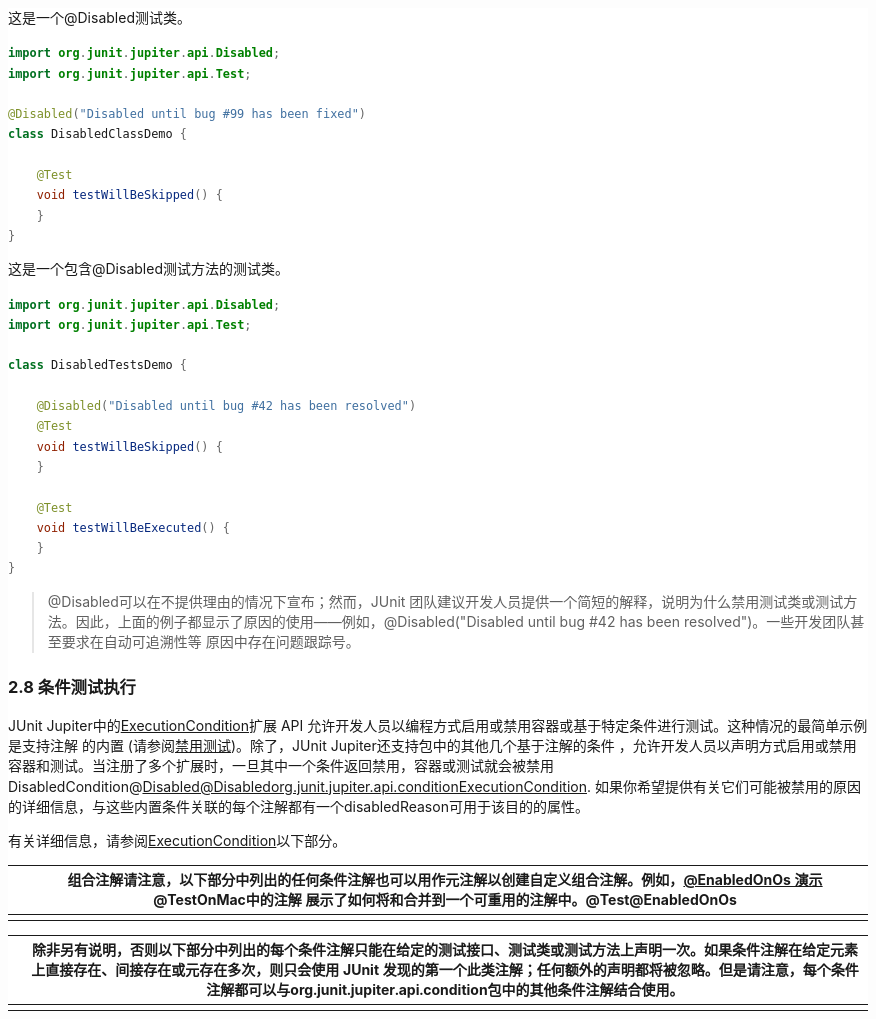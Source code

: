 这是一个@Disabled测试类。

```java
import org.junit.jupiter.api.Disabled;
import org.junit.jupiter.api.Test;

@Disabled("Disabled until bug #99 has been fixed")
class DisabledClassDemo {

    @Test
    void testWillBeSkipped() {
    }
}
```

这是一个包含@Disabled测试方法的测试类。

```java
import org.junit.jupiter.api.Disabled;
import org.junit.jupiter.api.Test;

class DisabledTestsDemo {

    @Disabled("Disabled until bug #42 has been resolved")
    @Test
    void testWillBeSkipped() {
    }

    @Test
    void testWillBeExecuted() {
    }
}
```

> @Disabled可以在不提供理由的情况下宣布；然而，JUnit 团队建议开发人员提供一个简短的解释，说明为什么禁用测试类或测试方法。因此，上面的例子都显示了原因的使用——例如，@Disabled("Disabled until bug #42 has been resolved")。一些开发团队甚至要求在自动可追溯性等 原因中存在问题跟踪号。

### 2.8 条件测试执行

JUnit Jupiter中的[ExecutionCondition](https://junit.org/junit5/docs/current/user-guide/#extensions-conditions)扩展 API 允许开发人员以编程方式启用或禁用容器或基于特定条件进行测试。这种情况的最简单示例是支持注解 的内置 (请参阅[禁用测试](https://junit.org/junit5/docs/current/user-guide/#writing-tests-disabling))。除了，JUnit Jupiter还支持包中的其他几个基于注解的条件 ，允许开发人员以声明方式启用或禁用容器和测试。当注册了多个扩展时，一旦其中一个条件返回禁用，容器或测试就会被禁用DisabledCondition@Disabled@Disabledorg.junit.jupiter.api.conditionExecutionCondition. 如果你希望提供有关它们可能被禁用的原因的详细信息，与这些内置条件关联的每个注解都有一个disabledReason可用于该目的的属性。

有关详细信息，请参阅[ExecutionCondition](https://junit.org/junit5/docs/current/user-guide/#extensions-conditions)以下部分。

|      | 组合注解请注意，以下部分中列出的任何条件注解也可以用作元注解以创建自定义组合注解。例如，[@EnabledOnOs 演示](https://junit.org/junit5/docs/current/user-guide/#writing-tests-conditional-execution-os-demo)@TestOnMac中的注解 展示了如何将和合并到一个可重用的注解中。@Test@EnabledOnOs |
| ---- | ------------------------------------------------------------ |
|      |                                                              |

|      | 除非另有说明，否则以下部分中列出的每个条件注解只能在给定的测试接口、测试类或测试方法上声明一次。如果条件注解在给定元素上直接存在、间接存在或元存在多次，则只会使用 JUnit 发现的第一个此类注解；任何额外的声明都将被忽略。但是请注意，每个条件注解都可以与org.junit.jupiter.api.condition包中的其他条件注解结合使用。 |
| ---- | ------------------------------------------------------------ |
|      |                                                              |
